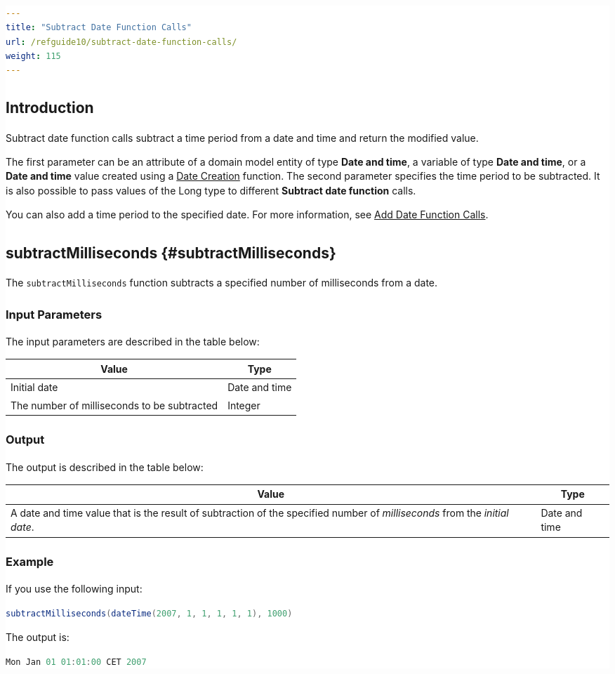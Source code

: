```yaml
---
title: "Subtract Date Function Calls"
url: /refguide10/subtract-date-function-calls/
weight: 115
---
```


## Introduction

Subtract date function calls subtract a time period from a date and time and return the modified value. 

The first parameter can be an attribute of a domain model entity of type **Date and time**, a variable of type **Date and time**, or a **Date and time** value created using a [Date Creation](/refguide10/date-creation/) function. The second parameter specifies the time period to be subtracted. It is also possible to pass values of the Long type to different **Subtract date function** calls.

You can also add a time period to the specified date. For more information, see [Add Date Function Calls](/refguide10/add-date-function-calls/).

## subtractMilliseconds {#subtractMilliseconds}

The `subtractMilliseconds` function subtracts a specified number of milliseconds from a date.

### Input Parameters

The input parameters are described in the table below:

| Value                                       | Type          |
| ------------------------------------------- | ------------- |
| Initial date                                | Date and time |
| The number of milliseconds to be subtracted | Integer       |

### Output

The output is described in the table below:

| Value                                                        | Type          |
| ------------------------------------------------------------ | ------------- |
| A date and time value that is the result of subtraction of the specified number of *milliseconds* from the *initial date*. | Date and time |

### Example

If you use the following input:

```java
subtractMilliseconds(dateTime(2007, 1, 1, 1, 1, 1), 1000)
```

The output is:

```java
Mon Jan 01 01:01:00 CET 2007
```
